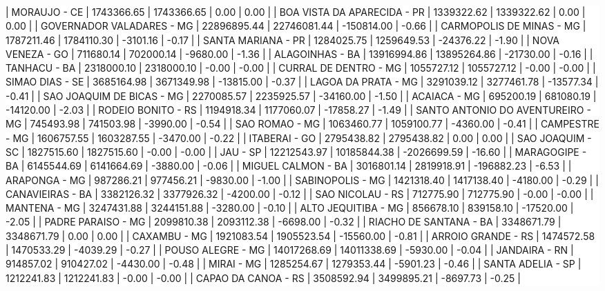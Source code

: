 | MORAUJO - CE | 1743366.65 | 1743366.65 | 0.00 | 0.00 |
| BOA VISTA DA APARECIDA - PR | 1339322.62 | 1339322.62 | 0.00 | 0.00 |
| GOVERNADOR VALADARES - MG | 22896895.44 | 22746081.44 | -150814.00 | -0.66 |
| CARMOPOLIS DE MINAS - MG | 1787211.46 | 1784110.30 | -3101.16 | -0.17 |
| SANTA MARIANA - PR | 1284025.75 | 1259649.53 | -24376.22 | -1.90 |
| NOVA VENEZA - GO | 711680.14 | 702000.14 | -9680.00 | -1.36 |
| ALAGOINHAS - BA | 13916994.86 | 13895264.86 | -21730.00 | -0.16 |
| TANHACU - BA | 2318000.10 | 2318000.10 | -0.00 | -0.00 |
| CURRAL DE DENTRO - MG | 1055727.12 | 1055727.12 | -0.00 | -0.00 |
| SIMAO DIAS - SE | 3685164.98 | 3671349.98 | -13815.00 | -0.37 |
| LAGOA DA PRATA - MG | 3291039.12 | 3277461.78 | -13577.34 | -0.41 |
| SAO JOAQUIM DE BICAS - MG | 2270085.57 | 2235925.57 | -34160.00 | -1.50 |
| ACAIACA - MG | 695200.19 | 681080.19 | -14120.00 | -2.03 |
| RODEIO BONITO - RS | 1194918.34 | 1177060.07 | -17858.27 | -1.49 |
| SANTO ANTONIO DO AVENTUREIRO - MG | 745493.98 | 741503.98 | -3990.00 | -0.54 |
| SAO ROMAO - MG | 1063460.77 | 1059100.77 | -4360.00 | -0.41 |
| CAMPESTRE - MG | 1606757.55 | 1603287.55 | -3470.00 | -0.22 |
| ITABERAI - GO | 2795438.82 | 2795438.82 | 0.00 | 0.00 |
| SAO JOAQUIM - SC | 1827515.60 | 1827515.60 | -0.00 | -0.00 |
| JAU - SP | 12212543.97 | 10185844.38 | -2026699.59 | -16.60 |
| MARAGOGIPE - BA | 6145544.69 | 6141664.69 | -3880.00 | -0.06 |
| MIGUEL CALMON - BA | 3016801.14 | 2819918.91 | -196882.23 | -6.53 |
| ARAPONGA - MG | 987286.21 | 977456.21 | -9830.00 | -1.00 |
| SABINOPOLIS - MG | 1421318.40 | 1417138.40 | -4180.00 | -0.29 |
| CANAVIEIRAS - BA | 3382126.32 | 3377926.32 | -4200.00 | -0.12 |
| SAO NICOLAU - RS | 712775.90 | 712775.90 | -0.00 | -0.00 |
| MANTENA - MG | 3247431.88 | 3244151.88 | -3280.00 | -0.10 |
| ALTO JEQUITIBA - MG | 856678.10 | 839158.10 | -17520.00 | -2.05 |
| PADRE PARAISO - MG | 2099810.38 | 2093112.38 | -6698.00 | -0.32 |
| RIACHO DE SANTANA - BA | 3348671.79 | 3348671.79 | 0.00 | 0.00 |
| CAXAMBU - MG | 1921083.54 | 1905523.54 | -15560.00 | -0.81 |
| ARROIO GRANDE - RS | 1474572.58 | 1470533.29 | -4039.29 | -0.27 |
| POUSO ALEGRE - MG | 14017268.69 | 14011338.69 | -5930.00 | -0.04 |
| JANDAIRA - RN | 914857.02 | 910427.02 | -4430.00 | -0.48 |
| MIRAI - MG | 1285254.67 | 1279353.44 | -5901.23 | -0.46 |
| SANTA ADELIA - SP | 1212241.83 | 1212241.83 | -0.00 | -0.00 |
| CAPAO DA CANOA - RS | 3508592.94 | 3499895.21 | -8697.73 | -0.25 |